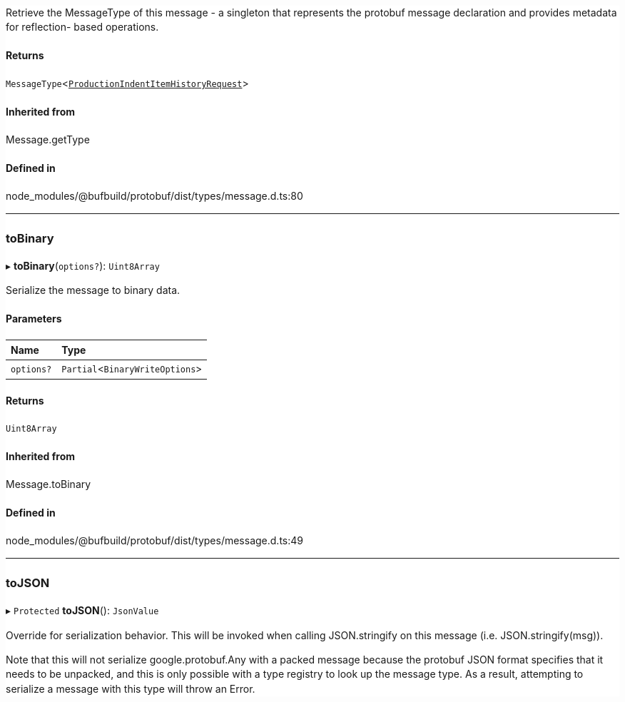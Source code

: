 Retrieve the MessageType of this message - a singleton that represents
the protobuf message declaration and provides metadata for reflection-
based operations.

#### Returns

`MessageType`<[`ProductionIndentItemHistoryRequest`](ProductionIndentItemHistoryRequest.md)\>

#### Inherited from

Message.getType

#### Defined in

node_modules/@bufbuild/protobuf/dist/types/message.d.ts:80

___

### toBinary

▸ **toBinary**(`options?`): `Uint8Array`

Serialize the message to binary data.

#### Parameters

| Name | Type |
| :------ | :------ |
| `options?` | `Partial`<`BinaryWriteOptions`\> |

#### Returns

`Uint8Array`

#### Inherited from

Message.toBinary

#### Defined in

node_modules/@bufbuild/protobuf/dist/types/message.d.ts:49

___

### toJSON

▸ `Protected` **toJSON**(): `JsonValue`

Override for serialization behavior. This will be invoked when calling
JSON.stringify on this message (i.e. JSON.stringify(msg)).

Note that this will not serialize google.protobuf.Any with a packed
message because the protobuf JSON format specifies that it needs to be
unpacked, and this is only possible with a type registry to look up the
message type.  As a result, attempting to serialize a message with this
type will throw an Error.
